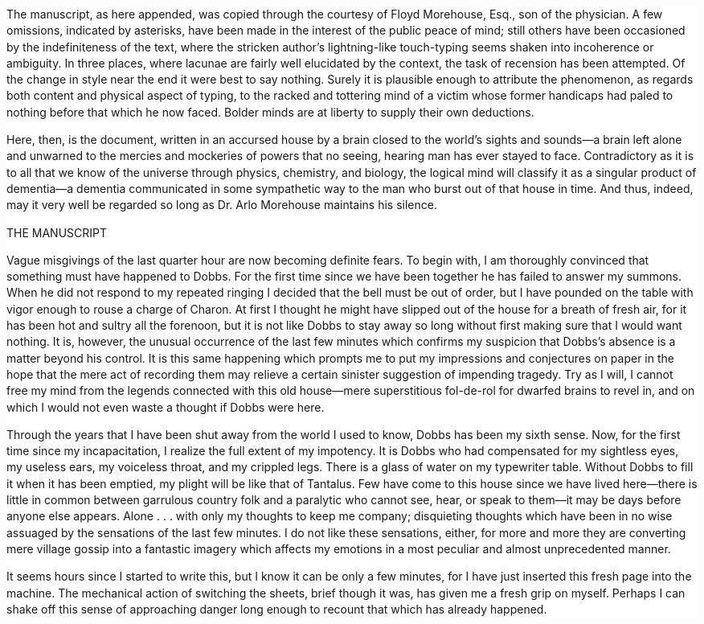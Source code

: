   The manuscript, as here appended, was copied through the courtesy of Floyd
Morehouse, Esq., son of the physician. A few omissions, indicated by asterisks, have been made
in the interest of the public peace of mind; still others have been occasioned by the indefiniteness
of the text, where the stricken author&rsquo;s lightning-like touch-typing seems shaken into
incoherence or ambiguity. In three places, where lacunae are fairly well elucidated by the context,
the task of recension has been attempted. Of the   change in style   near the end it were
best to say nothing. Surely it is plausible enough to attribute the phenomenon, as regards both
content and physical aspect of typing, to the racked and tottering mind of a victim whose former
handicaps had paled to nothing before that which he now faced. Bolder minds are at liberty to
supply their own deductions.  

  Here, then, is the document, written in an accursed house by a brain closed
to the world&rsquo;s sights and sounds&mdash;a brain left alone and unwarned to the mercies
and mockeries of powers that no seeing, hearing man has ever stayed to face. Contradictory as
it is to all that we know of the universe through physics, chemistry, and biology, the logical
mind will classify it as a singular product of dementia&mdash;a dementia communicated in some
sympathetic way to the man who burst out of that house in time. And thus, indeed, may it very
well be regarded so long as Dr. Arlo Morehouse maintains his silence.  
  
  THE MANUSCRIPT  
  

  Vague misgivings of the last quarter hour are now becoming definite fears.
To begin with, I am thoroughly convinced that something must have happened to Dobbs. For the
first time since we have been together he has failed to answer my summons. When he did not respond
to my repeated ringing I decided that the bell must be out of order, but I have pounded on the
table with vigor enough to rouse a charge of Charon. At first I thought he might have slipped
out of the house for a breath of fresh air, for it has been hot and sultry all the forenoon,
but it is not like Dobbs to stay away so long without first making sure that I would want nothing.
It is, however, the unusual occurrence of the last few minutes which confirms my suspicion that
Dobbs&rsquo;s absence is a matter beyond his control. It is this same happening which prompts
me to put my impressions and conjectures on paper in the hope that the mere act of recording
them may relieve a certain sinister suggestion of impending tragedy. Try as I will, I cannot
free my mind from the legends connected with this old house&mdash;mere superstitious fol-de-rol
for dwarfed brains to revel in, and on which I would not even waste a thought if Dobbs were
here.  

  Through the years that I have been shut away from the world I used to know,
Dobbs has been my sixth sense. Now, for the first time since my incapacitation, I realize the
full extent of my impotency. It is Dobbs who had compensated for my sightless eyes, my useless
ears, my voiceless throat, and my crippled legs. There is a glass of water on my typewriter
table. Without Dobbs to fill it when it has been emptied, my plight will be like that of Tantalus.
Few have come to this house since we have lived here&mdash;there is little in common between
garrulous country folk and a paralytic who cannot see, hear, or speak to them&mdash;it may be
days before anyone else appears. Alone&nbsp;.&nbsp;.&nbsp;. with only my thoughts to keep me
company; disquieting thoughts which have been in no wise assuaged by the sensations of the last
few minutes. I do not like these sensations, either, for more and more they are converting mere
village gossip into a fantastic imagery which affects my emotions in a most peculiar and almost
unprecedented manner.  

  It seems hours since I started to write this, but I know it can be only a few
minutes, for I have just inserted this fresh page into the machine. The mechanical action of
switching the sheets, brief though it was, has given me a fresh grip on myself. Perhaps I can
shake off this sense of approaching danger long enough to recount that which has already happened.  
